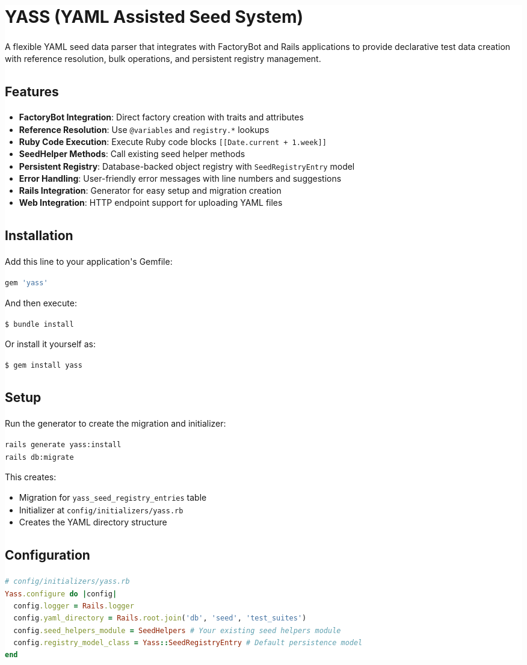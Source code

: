 # YASS (YAML Assisted Seed System)

A flexible YAML seed data parser that integrates with FactoryBot and Rails applications to provide declarative test data creation with reference resolution, bulk operations, and persistent registry management.

## Features

- **FactoryBot Integration**: Direct factory creation with traits and attributes
- **Reference Resolution**: Use `@variables` and `registry.*` lookups 
- **Ruby Code Execution**: Execute Ruby code blocks `[[Date.current + 1.week]]`
- **SeedHelper Methods**: Call existing seed helper methods
- **Persistent Registry**: Database-backed object registry with `SeedRegistryEntry` model
- **Error Handling**: User-friendly error messages with line numbers and suggestions
- **Rails Integration**: Generator for easy setup and migration creation
- **Web Integration**: HTTP endpoint support for uploading YAML files

## Installation

Add this line to your application's Gemfile:

```ruby
gem 'yass'
```

And then execute:

    $ bundle install

Or install it yourself as:

    $ gem install yass

## Setup

Run the generator to create the migration and initializer:

```bash
rails generate yass:install
rails db:migrate
```

This creates:
- Migration for `yass_seed_registry_entries` table
- Initializer at `config/initializers/yass.rb`
- Creates the YAML directory structure

## Configuration

```ruby
# config/initializers/yass.rb
Yass.configure do |config|
  config.logger = Rails.logger
  config.yaml_directory = Rails.root.join('db', 'seed', 'test_suites')
  config.seed_helpers_module = SeedHelpers # Your existing seed helpers module
  config.registry_model_class = Yass::SeedRegistryEntry # Default persistence model
end
```
